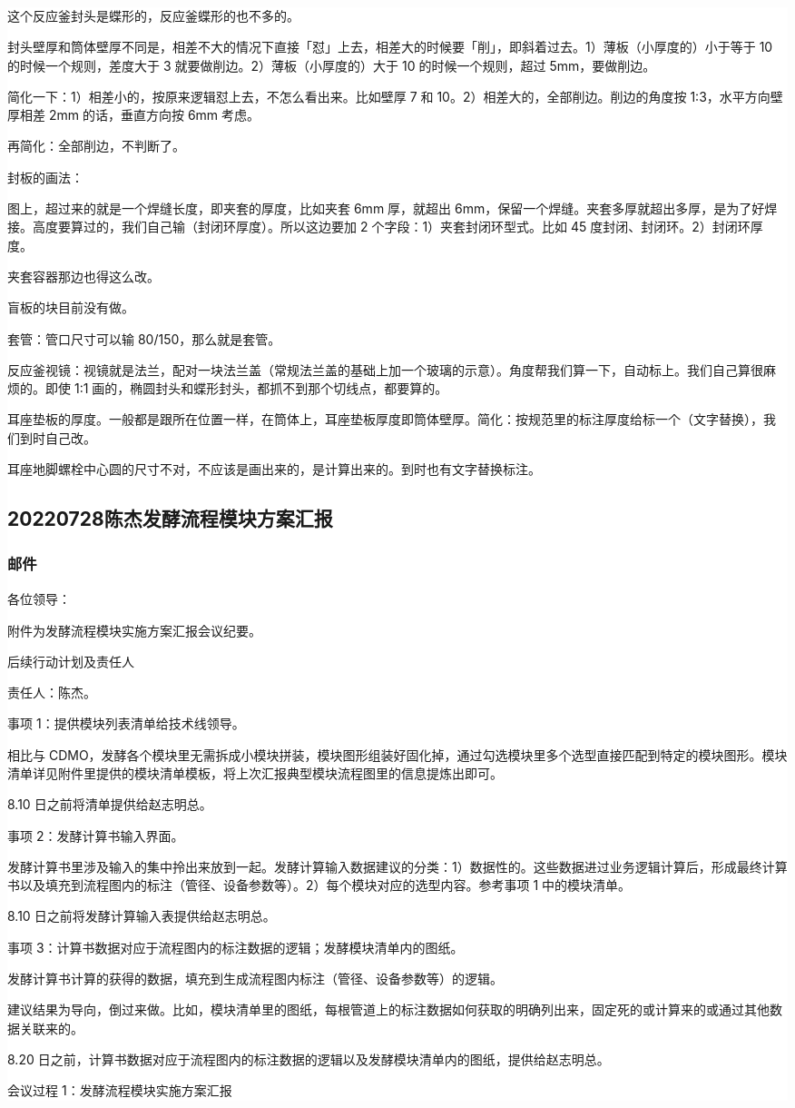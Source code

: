 这个反应釜封头是蝶形的，反应釜蝶形的也不多的。

封头壁厚和筒体壁厚不同是，相差不大的情况下直接「怼」上去，相差大的时候要「削」，即斜着过去。1）薄板（小厚度的）小于等于 10 的时候一个规则，差度大于 3 就要做削边。2）薄板（小厚度的）大于 10 的时候一个规则，超过 5mm，要做削边。

简化一下：1）相差小的，按原来逻辑怼上去，不怎么看出来。比如壁厚 7 和 10。2）相差大的，全部削边。削边的角度按 1:3，水平方向壁厚相差 2mm 的话，垂直方向按 6mm 考虑。

再简化：全部削边，不判断了。

封板的画法：

图上，超过来的就是一个焊缝长度，即夹套的厚度，比如夹套 6mm 厚，就超出 6mm，保留一个焊缝。夹套多厚就超出多厚，是为了好焊接。高度要算过的，我们自己输（封闭环厚度）。所以这边要加 2 个字段：1）夹套封闭环型式。比如 45 度封闭、封闭环。2）封闭环厚度。

夹套容器那边也得这么改。

盲板的块目前没有做。

套管：管口尺寸可以输 80/150，那么就是套管。

反应釜视镜：视镜就是法兰，配对一块法兰盖（常规法兰盖的基础上加一个玻璃的示意）。角度帮我们算一下，自动标上。我们自己算很麻烦的。即使 1:1 画的，椭圆封头和蝶形封头，都抓不到那个切线点，都要算的。

耳座垫板的厚度。一般都是跟所在位置一样，在筒体上，耳座垫板厚度即筒体壁厚。简化：按规范里的标注厚度给标一个（文字替换），我们到时自己改。

耳座地脚螺栓中心圆的尺寸不对，不应该是画出来的，是计算出来的。到时也有文字替换标注。

## 20220728陈杰发酵流程模块方案汇报

### 邮件

各位领导：

附件为发酵流程模块实施方案汇报会议纪要。

后续行动计划及责任人

责任人：陈杰。

事项 1：提供模块列表清单给技术线领导。

相比与 CDMO，发酵各个模块里无需拆成小模块拼装，模块图形组装好固化掉，通过勾选模块里多个选型直接匹配到特定的模块图形。模块清单详见附件里提供的模块清单模板，将上次汇报典型模块流程图里的信息提炼出即可。

8.10 日之前将清单提供给赵志明总。

事项 2：发酵计算书输入界面。

发酵计算书里涉及输入的集中拎出来放到一起。发酵计算输入数据建议的分类：1）数据性的。这些数据进过业务逻辑计算后，形成最终计算书以及填充到流程图内的标注（管径、设备参数等）。2）每个模块对应的选型内容。参考事项 1 中的模块清单。

8.10 日之前将发酵计算输入表提供给赵志明总。

事项 3：计算书数据对应于流程图内的标注数据的逻辑；发酵模块清单内的图纸。

发酵计算书计算的获得的数据，填充到生成流程图内标注（管径、设备参数等）的逻辑。

建议结果为导向，倒过来做。比如，模块清单里的图纸，每根管道上的标注数据如何获取的明确列出来，固定死的或计算来的或通过其他数据关联来的。

8.20 日之前，计算书数据对应于流程图内的标注数据的逻辑以及发酵模块清单内的图纸，提供给赵志明总。

会议过程 1：发酵流程模块实施方案汇报
